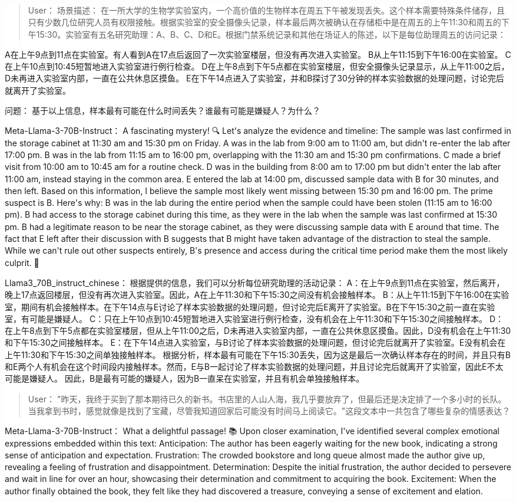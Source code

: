 
> User：
场景描述： 在一所大学的生物学实验室内，一个高价值的生物样本在周五下午被发现丢失。这个样本需要特殊条件储存，且只有少数几位研究人员有权限接触。根据实验室的安全摄像头记录，样本最后两次被确认在存储柜中是在周五的上午11:30和周五的下午15:30。实验室有五名研究助理：A、B、C、D和E。根据门禁系统记录和其他在场证人的陈述，以下是每位助理周五的访问记录：

A在上午9点到11点在实验室。有人看到A在17点后返回了一次实验室楼层，但没有再次进入实验室。
B从上午11:15到下午16:00在实验室。
C在上午10点到10:45短暂地进入实验室进行例行检查。
D在上午8点到下午5点都在实验室楼层，但安全摄像头记录显示，从上午11:00之后，D未再进入实验室内部，一直在公共休息区摸鱼。
E在下午14点进入了实验室，并和B探讨了30分钟的样本实验数据的处理问题，讨论完后就离开了实验室。

问题： 基于以上信息，样本最有可能在什么时间丢失？谁最有可能是嫌疑人？为什么？

Meta-Llama-3-70B-Instruct：
A fascinating mystery! 🔍
Let's analyze the evidence and timeline:
The sample was last confirmed in the storage cabinet at 11:30 am and 15:30 pm on Friday.
A was in the lab from 9:00 am to 11:00 am, but didn't re-enter the lab after 17:00 pm.
B was in the lab from 11:15 am to 16:00 pm, overlapping with the 11:30 am and 15:30 pm confirmations.
C made a brief visit from 10:00 am to 10:45 am for a routine check.
D was in the building from 8:00 am to 17:00 pm but didn't enter the lab after 11:00 am, instead staying in the common area.
E entered the lab at 14:00 pm, discussed sample data with B for 30 minutes, and then left.
Based on this information, I believe the sample most likely went missing between 15:30 pm and 16:00 pm.
The prime suspect is B. Here's why:
B was in the lab during the entire period when the sample could have been stolen (11:15 am to 16:00 pm).
B had access to the storage cabinet during this time, as they were in the lab when the sample was last confirmed at 15:30 pm.
B had a legitimate reason to be near the storage cabinet, as they were discussing sample data with E around that time.
The fact that E left after their discussion with B suggests that B might have taken advantage of the distraction to steal the sample.
While we can't rule out other suspects entirely, B's presence and access during the critical time period make them the most likely culprit. 🔮

Llama3_70B_instruct_chinese：
根据提供的信息，我们可以分析每位研究助理的活动记录：
A：在上午9点到11点在实验室，然后离开，晚上17点返回楼层，但没有再次进入实验室。因此，A在上午11:30和下午15:30之间没有机会接触样本。
B：从上午11:15到下午16:00在实验室，期间有机会接触样本。在下午14点与E讨论了样本实验数据的处理问题，但讨论完后E离开了实验室。B在下午15:30之前一直在实验室，有可能是嫌疑人。
C：只在上午10点到10:45短暂地进入实验室进行例行检查，没有机会在上午11:30和下午15:30之间接触样本。
D：在上午8点到下午5点都在实验室楼层，但从上午11:00之后，D未再进入实验室内部，一直在公共休息区摸鱼。因此，D没有机会在上午11:30和下午15:30之间接触样本。
E：在下午14点进入实验室，与B讨论了样本实验数据的处理问题，但讨论完后就离开了实验室。E没有机会在上午11:30和下午15:30之间单独接触样本。
根据分析，样本最有可能在下午15:30丢失，因为这是最后一次确认样本存在的时间，并且只有B和E两个人有机会在这个时间段内接触样本。然而，E与B一起讨论了样本实验数据的处理问题，并且讨论完后就离开了实验室，因此E不太可能是嫌疑人。
因此，B是最有可能的嫌疑人，因为B一直呆在实验室，并且有机会单独接触样本。


> User：
"昨天，我终于买到了那本期待已久的新书。书店里的人山人海，我几乎要放弃了，但最后还是决定排了一个多小时的长队。当我拿到书时，感觉就像是找到了宝藏，尽管我知道回家后可能没有时间马上阅读它。"这段文本中一共包含了哪些复杂的情感表达？

Meta-Llama-3-70B-Instruct：
What a delightful passage! 📚
Upon closer examination, I've identified several complex emotional expressions embedded within this text:
Anticipation: The author has been eagerly waiting for the new book, indicating a strong sense of anticipation and expectation.
Frustration: The crowded bookstore and long queue almost made the author give up, revealing a feeling of frustration and disappointment.
Determination: Despite the initial frustration, the author decided to persevere and wait in line for over an hour, showcasing their determination and commitment to acquiring the book.
Excitement: When the author finally obtained the book, they felt like they had discovered a treasure, conveying a sense of excitement and elation.
